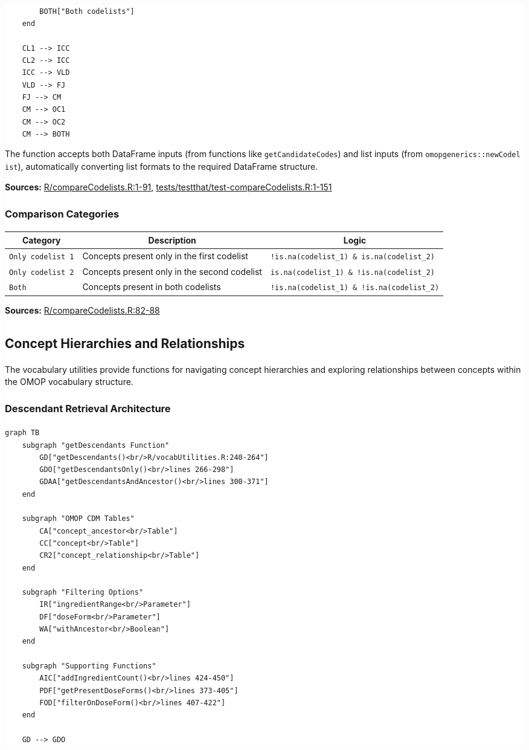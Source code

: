 ```mermaid
        BOTH["Both codelists"]
    end
    
    CL1 --> ICC
    CL2 --> ICC
    ICC --> VLD
    VLD --> FJ
    FJ --> CM
    CM --> OC1
    CM --> OC2
    CM --> BOTH
```

The function accepts both DataFrame inputs (from functions like `getCandidateCodes`) and list inputs (from `omopgenerics::newCodelist`), automatically converting list formats to the required DataFrame structure.

**Sources:** [R/compareCodelists.R:1-91](), [tests/testthat/test-compareCodelists.R:1-151]()

### Comparison Categories

| Category | Description | Logic |
|----------|-------------|-------|
| `Only codelist 1` | Concepts present only in the first codelist | `!is.na(codelist_1) & is.na(codelist_2)` |
| `Only codelist 2` | Concepts present only in the second codelist | `is.na(codelist_1) & !is.na(codelist_2)` |
| `Both` | Concepts present in both codelists | `!is.na(codelist_1) & !is.na(codelist_2)` |

**Sources:** [R/compareCodelists.R:82-88]()

## Concept Hierarchies and Relationships

The vocabulary utilities provide functions for navigating concept hierarchies and exploring relationships between concepts within the OMOP vocabulary structure.

### Descendant Retrieval Architecture

```mermaid
graph TB
    subgraph "getDescendants Function"
        GD["getDescendants()<br/>R/vocabUtilities.R:240-264"]
        GDO["getDescendantsOnly()<br/>lines 266-298"]
        GDAA["getDescendantsAndAncestor()<br/>lines 300-371"]
    end
    
    subgraph "OMOP CDM Tables"
        CA["concept_ancestor<br/>Table"]
        CC["concept<br/>Table"]
        CR2["concept_relationship<br/>Table"]
    end
    
    subgraph "Filtering Options"
        IR["ingredientRange<br/>Parameter"]
        DF["doseForm<br/>Parameter"]
        WA["withAncestor<br/>Boolean"]
    end
    
    subgraph "Supporting Functions"
        AIC["addIngredientCount()<br/>lines 424-450"]
        PDF["getPresentDoseForms()<br/>lines 373-405"]
        FOD["filterOnDoseForm()<br/>lines 407-422"]
    end
    
    GD --> GDO
```